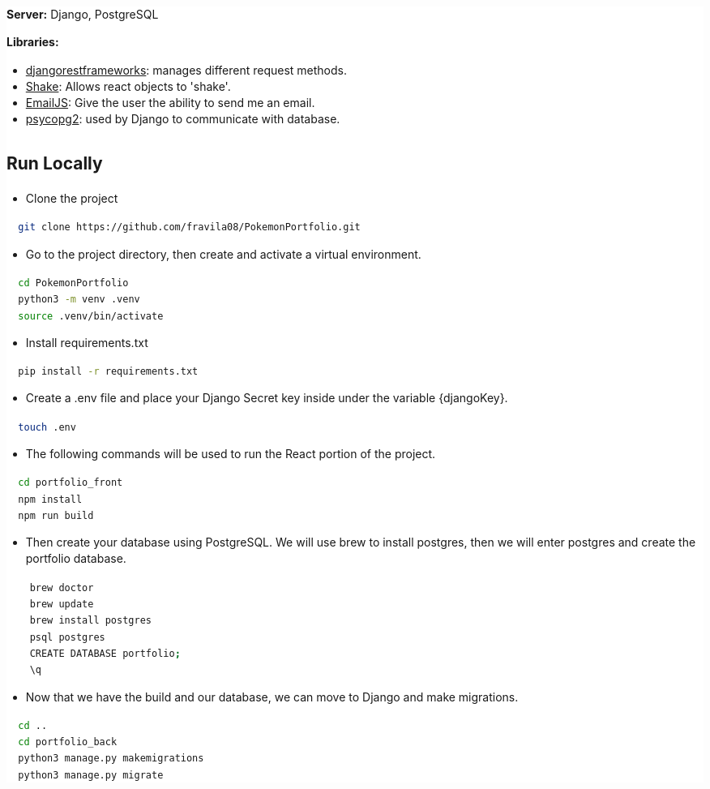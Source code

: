 **Server:** Django, PostgreSQL

**Libraries:** 
- [djangorestframeworks](https://www.django-rest-framework.org/): manages different request methods.
- [Shake](https://www.npmjs.com/package/react-native-shake): Allows react objects to 'shake'.
- [EmailJS](https://www.emailjs.com/): Give the user the ability to send me an email.
- [psycopg2](https://www.psycopg.org/docs/install.html): used by Django to communicate with database.


## Run Locally

- Clone the project

```bash
  git clone https://github.com/fravila08/PokemonPortfolio.git
```

- Go to the project directory, then create and activate a virtual environment.

```bash
  cd PokemonPortfolio
  python3 -m venv .venv
  source .venv/bin/activate
```

- Install requirements.txt

```bash
  pip install -r requirements.txt
```
- Create a .env file and place your Django Secret key inside under the variable {djangoKey}.
```bash
  touch .env 
```

- The following commands will be used to run the React portion of the project. 

```bash
  cd portfolio_front
  npm install
  npm run build
```
- Then create your database using PostgreSQL. We will use brew to install postgres, then we will enter postgres and create the portfolio database.
```bash
    brew doctor
    brew update
    brew install postgres
    psql postgres
    CREATE DATABASE portfolio;
    \q
```
- Now that we have the build and our database, we can move to Django and make migrations.

```bash
  cd ..
  cd portfolio_back
  python3 manage.py makemigrations
  python3 manage.py migrate
```

